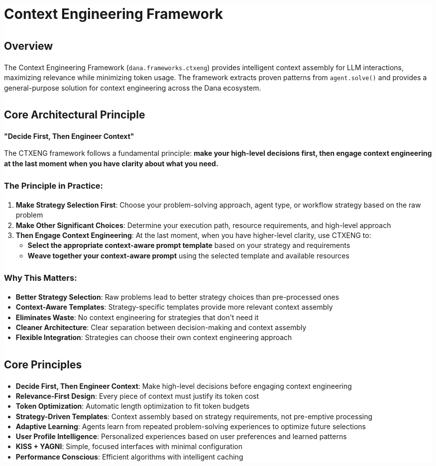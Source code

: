 # Context Engineering Framework

## Overview

The Context Engineering Framework (`dana.frameworks.ctxeng`) provides intelligent context assembly for LLM interactions, maximizing relevance while minimizing token usage. The framework extracts proven patterns from `agent.solve()` and provides a general-purpose solution for context engineering across the Dana ecosystem.

## Core Architectural Principle

**"Decide First, Then Engineer Context"**

The CTXENG framework follows a fundamental principle: **make your high-level decisions first, then engage context engineering at the last moment when you have clarity about what you need.**

### **The Principle in Practice:**

1. **Make Strategy Selection First**: Choose your problem-solving approach, agent type, or workflow strategy based on the raw problem
2. **Make Other Significant Choices**: Determine your execution path, resource requirements, and high-level approach
3. **Then Engage Context Engineering**: At the last moment, when you have higher-level clarity, use CTXENG to:
   - **Select the appropriate context-aware prompt template** based on your strategy and requirements
   - **Weave together your context-aware prompt** using the selected template and available resources

### **Why This Matters:**

- **Better Strategy Selection**: Raw problems lead to better strategy choices than pre-processed ones
- **Context-Aware Templates**: Strategy-specific templates provide more relevant context assembly
- **Eliminates Waste**: No context engineering for strategies that don't need it
- **Cleaner Architecture**: Clear separation between decision-making and context assembly
- **Flexible Integration**: Strategies can choose their own context engineering approach

## Core Principles

- **Decide First, Then Engineer Context**: Make high-level decisions before engaging context engineering
- **Relevance-First Design**: Every piece of context must justify its token cost
- **Token Optimization**: Automatic length optimization to fit token budgets
- **Strategy-Driven Templates**: Context assembly based on strategy requirements, not pre-emptive processing
- **Adaptive Learning**: Agents learn from repeated problem-solving experiences to optimize future selections
- **User Profile Intelligence**: Personalized experiences based on user preferences and learned patterns
- **KISS + YAGNI**: Simple, focused interfaces with minimal configuration
- **Performance Conscious**: Efficient algorithms with intelligent caching
